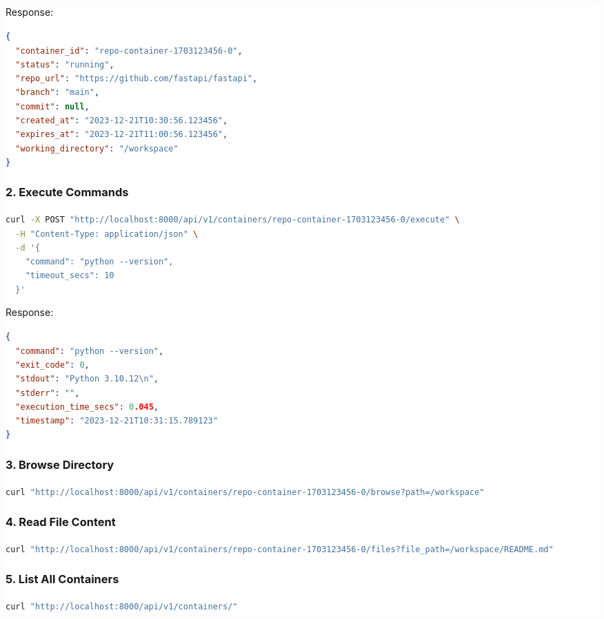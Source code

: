 Response:

```json
{
  "container_id": "repo-container-1703123456-0",
  "status": "running",
  "repo_url": "https://github.com/fastapi/fastapi",
  "branch": "main",
  "commit": null,
  "created_at": "2023-12-21T10:30:56.123456",
  "expires_at": "2023-12-21T11:00:56.123456",
  "working_directory": "/workspace"
}
```

### 2. Execute Commands

```bash
curl -X POST "http://localhost:8000/api/v1/containers/repo-container-1703123456-0/execute" \
  -H "Content-Type: application/json" \
  -d '{
    "command": "python --version",
    "timeout_secs": 10
  }'
```

Response:

```json
{
  "command": "python --version",
  "exit_code": 0,
  "stdout": "Python 3.10.12\n",
  "stderr": "",
  "execution_time_secs": 0.045,
  "timestamp": "2023-12-21T10:31:15.789123"
}
```

### 3. Browse Directory

```bash
curl "http://localhost:8000/api/v1/containers/repo-container-1703123456-0/browse?path=/workspace"
```

### 4. Read File Content

```bash
curl "http://localhost:8000/api/v1/containers/repo-container-1703123456-0/files?file_path=/workspace/README.md"
```

### 5. List All Containers

```bash
curl "http://localhost:8000/api/v1/containers/"
```
